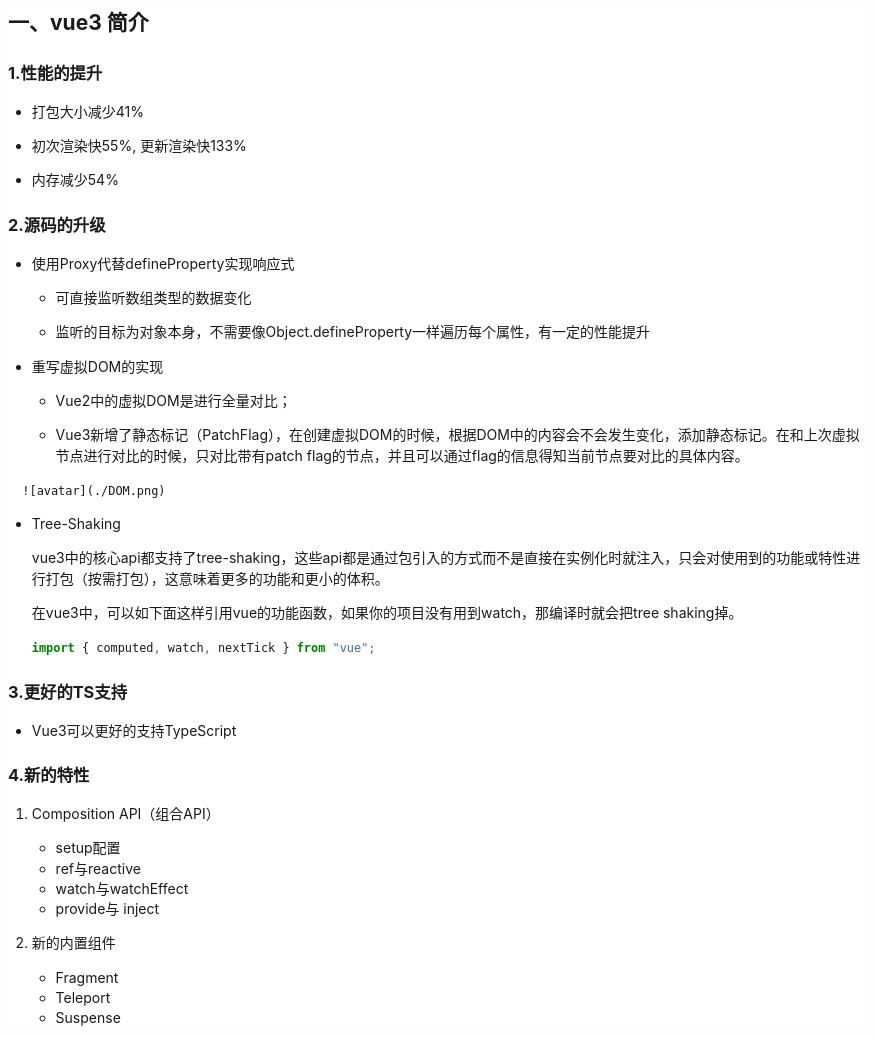 
## 一、vue3 简介

###  1.性能的提升

* 打包大小减少41%

* 初次渲染快55%, 更新渲染快133%

* 内存减少54%

### 2.源码的升级

* 使用Proxy代替defineProperty实现响应式

  * 可直接监听数组类型的数据变化

  * 监听的目标为对象本身，不需要像Object.defineProperty一样遍历每个属性，有一定的性能提升

* 重写虚拟DOM的实现

  * Vue2中的虚拟DOM是进行全量对比；

  * Vue3新增了静态标记（PatchFlag），在创建虚拟DOM的时候，根据DOM中的内容会不会发生变化，添加静态标记。在和上次虚拟节点进行对比的时候，只对比带有patch flag的节点，并且可以通过flag的信息得知当前节点要对比的具体内容。
```
  ![avatar](./DOM.png)
```

* Tree-Shaking

  vue3中的核心api都支持了tree-shaking，这些api都是通过包引入的方式而不是直接在实例化时就注入，只会对使用到的功能或特性进行打包（按需打包），这意味着更多的功能和更小的体积。
  
  在vue3中，可以如下面这样引用vue的功能函数，如果你的项目没有用到watch，那编译时就会把tree shaking掉。
  ```javascript
  import { computed, watch, nextTick } from "vue";
  ```

### 3.更好的TS支持

* Vue3可以更好的支持TypeScript

### 4.新的特性

1. Composition API（组合API）

    * setup配置
    * ref与reactive
    * watch与watchEffect
    * provide与 inject


2. 新的内置组件

    * Fragment 
    * Teleport
    * Suspense

